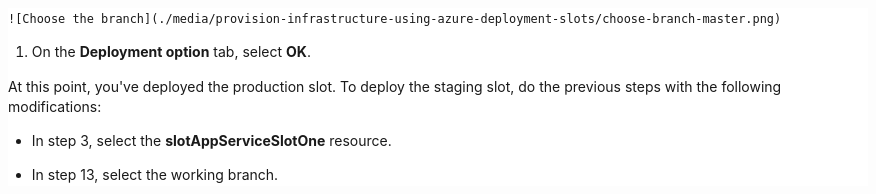     ![Choose the branch](./media/provision-infrastructure-using-azure-deployment-slots/choose-branch-master.png)

1. On the **Deployment option** tab, select **OK**.

At this point, you've deployed the production slot. To deploy the staging slot, do the previous steps with the following modifications:

- In step 3, select the **slotAppServiceSlotOne** resource.

- In step 13, select the working branch.
